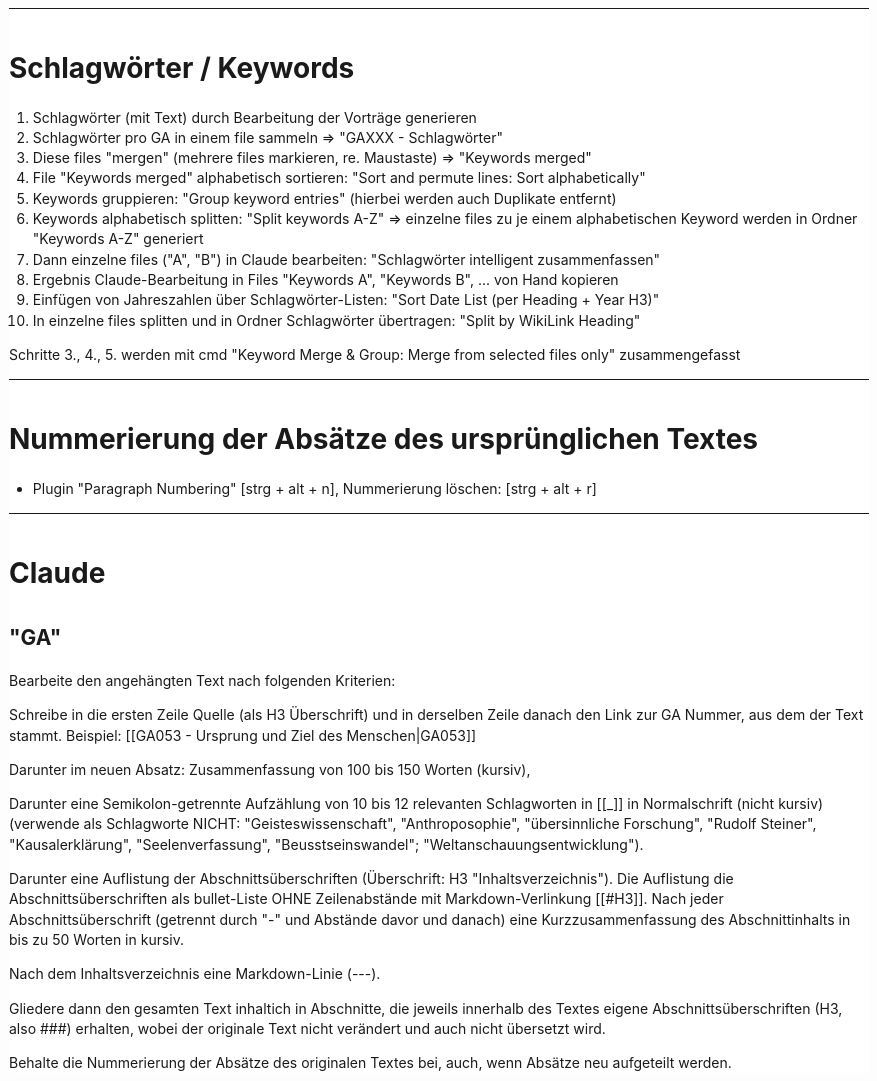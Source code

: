 ___
# Schlagwörter / Keywords

1. Schlagwörter (mit Text) durch Bearbeitung der Vorträge generieren
2. Schlagwörter pro GA in einem file sammeln => "GAXXX - Schlagwörter"
3. Diese files "mergen" (mehrere files markieren, re. Maustaste) => "Keywords merged"
4. File "Keywords merged" alphabetisch sortieren: "Sort and permute lines: Sort alphabetically"
5. Keywords gruppieren: "Group keyword entries" (hierbei werden auch Duplikate entfernt)
6. Keywords alphabetisch splitten: "Split keywords A-Z" => einzelne files zu je einem alphabetischen Keyword werden in Ordner "Keywords A-Z" generiert 
7. Dann einzelne files ("A", "B") in Claude bearbeiten: "Schlagwörter intelligent zusammenfassen"
8. Ergebnis Claude-Bearbeitung in Files "Keywords A", "Keywords B", ... von Hand kopieren
9. Einfügen von Jahreszahlen über Schlagwörter-Listen: "Sort Date List (per Heading + Year H3)" 
10. In einzelne files splitten und in Ordner Schlagwörter übertragen: "Split by WikiLink Heading"

Schritte 3., 4., 5. werden mit cmd "Keyword Merge & Group: Merge from selected files only" zusammengefasst

___
# Nummerierung der Absätze des ursprünglichen Textes
* Plugin "Paragraph Numbering" [strg + alt + n], Nummerierung löschen: [strg + alt + r]
___
# Claude

## "GA"

Bearbeite den angehängten Text nach folgenden Kriterien: 

Schreibe in die ersten Zeile Quelle (als H3 Überschrift) und in derselben Zeile danach den Link zur GA Nummer, aus dem der Text stammt. Beispiel: [[GA053 - Ursprung und Ziel des Menschen|GA053]]

Darunter im neuen Absatz: Zusammenfassung von 100 bis 150 Worten (kursiv), 

Darunter eine Semikolon-getrennte Aufzählung von 10 bis 12 relevanten Schlagworten in [[_]] in Normalschrift (nicht kursiv) (verwende als Schlagworte NICHT: "Geisteswissenschaft", "Anthroposophie", "übersinnliche Forschung", "Rudolf Steiner", "Kausalerklärung", "Seelenverfassung", "Beusstseinswandel"; "Weltanschauungsentwicklung").

Darunter eine Auflistung der Abschnittsüberschriften (Überschrift: H3 "Inhaltsverzeichnis"). Die Auflistung die Abschnittsüberschriften als bullet-Liste OHNE Zeilenabstände mit Markdown-Verlinkung [[#H3]]. Nach jeder Abschnittsüberschrift (getrennt durch "-" und Abstände davor und danach) eine Kurzzusammenfassung des Abschnittinhalts in bis zu 50 Worten in kursiv.

Nach dem Inhaltsverzeichnis eine Markdown-Linie (---).

Gliedere dann den gesamten Text inhaltich in Abschnitte, die jeweils innerhalb des Textes eigene Abschnittsüberschriften (H3, also ###) erhalten, wobei der originale Text nicht verändert und auch nicht übersetzt wird. 

Behalte die Nummerierung der Absätze des originalen Textes bei, auch, wenn Absätze neu aufgeteilt werden. 
